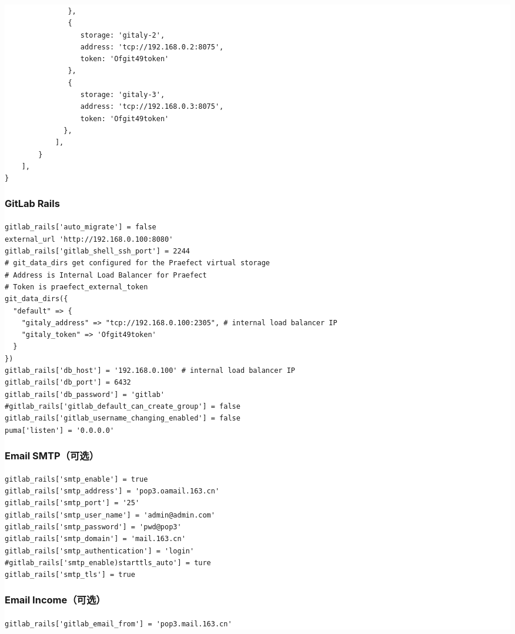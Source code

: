```
               },
               {
                  storage: 'gitaly-2',
                  address: 'tcp://192.168.0.2:8075',
                  token: 'Ofgit49token'
               },
               {
                  storage: 'gitaly-3',
                  address: 'tcp://192.168.0.3:8075',
                  token: 'Ofgit49token'
              },
            ],
        }
    ],
}

```

### GitLab Rails

```
gitlab_rails['auto_migrate'] = false
external_url 'http://192.168.0.100:8080'
gitlab_rails['gitlab_shell_ssh_port'] = 2244
# git_data_dirs get configured for the Praefect virtual storage
# Address is Internal Load Balancer for Praefect
# Token is praefect_external_token
git_data_dirs({
  "default" => {
    "gitaly_address" => "tcp://192.168.0.100:2305", # internal load balancer IP
    "gitaly_token" => 'Ofgit49token'
  }
})
gitlab_rails['db_host'] = '192.168.0.100' # internal load balancer IP
gitlab_rails['db_port'] = 6432
gitlab_rails['db_password'] = 'gitlab'
#gitlab_rails['gitlab_default_can_create_group'] = false
gitlab_rails['gitlab_username_changing_enabled'] = false
puma['listen'] = '0.0.0.0'

```

### Email SMTP（可选）

```
gitlab_rails['smtp_enable'] = true
gitlab_rails['smtp_address'] = 'pop3.oamail.163.cn'
gitlab_rails['smtp_port'] = '25'
gitlab_rails['smtp_user_name'] = 'admin@admin.com'
gitlab_rails['smtp_password'] = 'pwd@pop3'
gitlab_rails['smtp_domain'] = 'mail.163.cn'
gitlab_rails['smtp_authentication'] = 'login'
#gitlab_rails['smtp_enable)starttls_auto'] = ture
gitlab_rails['smtp_tls'] = true
```
### Email Income（可选）
```
gitlab_rails['gitlab_email_from'] = 'pop3.mail.163.cn'
```
